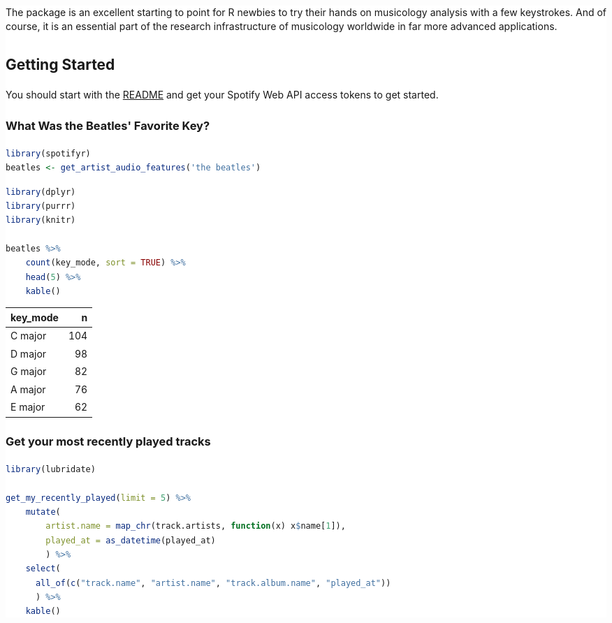 The package is an excellent starting to point for R newbies to try their hands on musicology analysis with a few keystrokes. And of course, it is an essential part of the research infrastructure of musicology worldwide in far more advanced applications.

## Getting Started

You should start with the [README](https://github.com/charlie86/spotifyr) and get your Spotify Web API access tokens to get started. 


### What Was the Beatles' Favorite Key?

``` r
library(spotifyr)
beatles <- get_artist_audio_features('the beatles')
```

``` r
library(dplyr)
library(purrr)
library(knitr)

beatles %>% 
    count(key_mode, sort = TRUE) %>% 
    head(5) %>% 
    kable()
```

| key\_mode |   n |
|:----------|----:|
| C major   | 104 |
| D major   |  98 |
| G major   |  82 |
| A major   |  76 |
| E major   |  62 |

### Get your most recently played tracks

``` r
library(lubridate)

get_my_recently_played(limit = 5) %>% 
    mutate(
        artist.name = map_chr(track.artists, function(x) x$name[1]),
        played_at = as_datetime(played_at)
        ) %>% 
    select(
      all_of(c("track.name", "artist.name", "track.album.name", "played_at"))
      ) %>% 
    kable()
```
